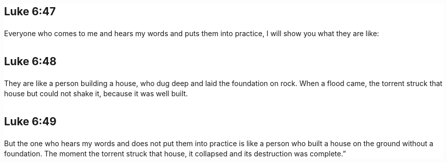 ## Luke 6:47

Everyone who comes to me and hears my words and puts them into practice, I will show you what they are like:

## Luke 6:48

They are like a person building a house, who dug deep and laid the foundation on rock. When a flood came, the torrent struck that house but could not shake it, because it was well built.

## Luke 6:49

But the one who hears my words and does not put them into practice is like a person who built a house on the ground without a foundation. The moment the torrent struck that house, it collapsed and its destruction was complete.”
